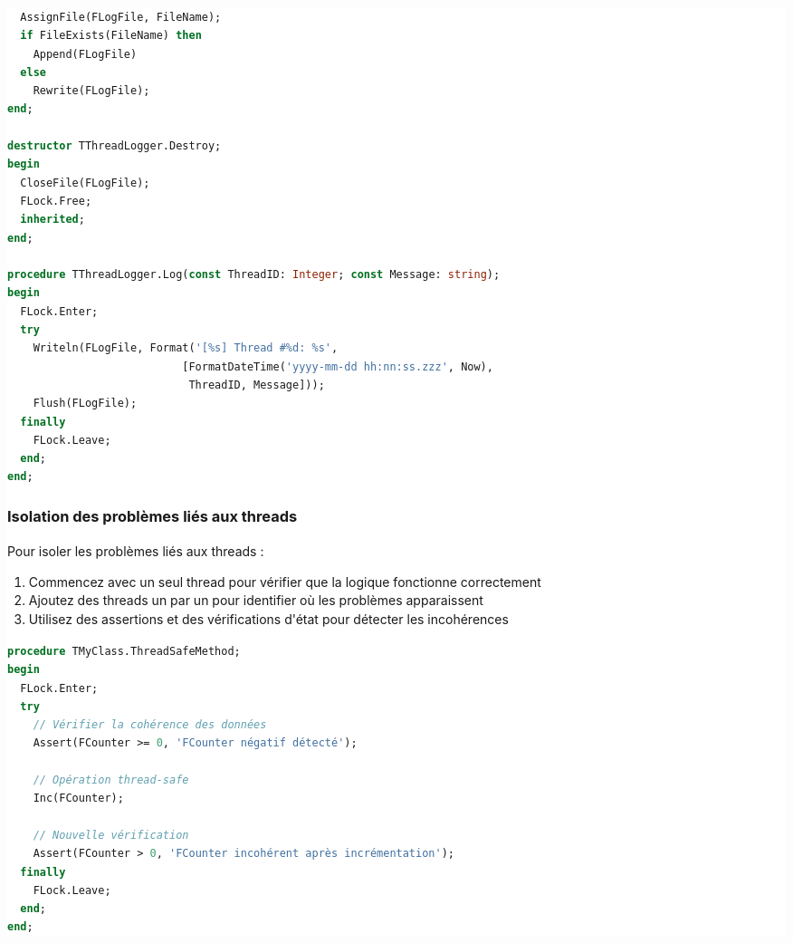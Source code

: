 ```pascal
  AssignFile(FLogFile, FileName);
  if FileExists(FileName) then
    Append(FLogFile)
  else
    Rewrite(FLogFile);
end;

destructor TThreadLogger.Destroy;
begin
  CloseFile(FLogFile);
  FLock.Free;
  inherited;
end;

procedure TThreadLogger.Log(const ThreadID: Integer; const Message: string);
begin
  FLock.Enter;
  try
    Writeln(FLogFile, Format('[%s] Thread #%d: %s',
                           [FormatDateTime('yyyy-mm-dd hh:nn:ss.zzz', Now),
                            ThreadID, Message]));
    Flush(FLogFile);
  finally
    FLock.Leave;
  end;
end;
```

### Isolation des problèmes liés aux threads

Pour isoler les problèmes liés aux threads :

1. Commencez avec un seul thread pour vérifier que la logique fonctionne correctement
2. Ajoutez des threads un par un pour identifier où les problèmes apparaissent
3. Utilisez des assertions et des vérifications d'état pour détecter les incohérences

```pascal
procedure TMyClass.ThreadSafeMethod;
begin
  FLock.Enter;
  try
    // Vérifier la cohérence des données
    Assert(FCounter >= 0, 'FCounter négatif détecté');

    // Opération thread-safe
    Inc(FCounter);

    // Nouvelle vérification
    Assert(FCounter > 0, 'FCounter incohérent après incrémentation');
  finally
    FLock.Leave;
  end;
end;
```
